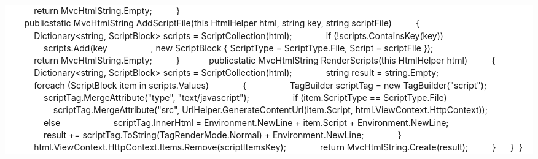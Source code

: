 &nbsp;&nbsp;&nbsp;&nbsp;&nbsp;&nbsp;&nbsp;&nbsp;&nbsp;&nbsp;&nbsp;&nbsp;<span class="cs__keyword">return</span>&nbsp;MvcHtmlString.Empty;&nbsp;
&nbsp;&nbsp;&nbsp;&nbsp;&nbsp;&nbsp;&nbsp;&nbsp;}&nbsp;
&nbsp;
&nbsp;&nbsp;&nbsp;&nbsp;&nbsp;&nbsp;&nbsp;&nbsp;<span class="cs__keyword">public</span><span class="cs__keyword">static</span>&nbsp;MvcHtmlString&nbsp;AddScriptFile(<span class="cs__keyword">this</span>&nbsp;HtmlHelper&nbsp;html,&nbsp;<span class="cs__keyword">string</span>&nbsp;key,&nbsp;<span class="cs__keyword">string</span>&nbsp;scriptFile)&nbsp;
&nbsp;&nbsp;&nbsp;&nbsp;&nbsp;&nbsp;&nbsp;&nbsp;{&nbsp;
&nbsp;&nbsp;&nbsp;&nbsp;&nbsp;&nbsp;&nbsp;&nbsp;&nbsp;&nbsp;&nbsp;&nbsp;Dictionary&lt;<span class="cs__keyword">string</span>,&nbsp;ScriptBlock&gt;&nbsp;scripts&nbsp;=&nbsp;ScriptCollection(html);&nbsp;
&nbsp;&nbsp;&nbsp;&nbsp;&nbsp;&nbsp;&nbsp;&nbsp;&nbsp;&nbsp;&nbsp;&nbsp;<span class="cs__keyword">if</span>&nbsp;(!scripts.ContainsKey(key))&nbsp;
&nbsp;&nbsp;&nbsp;&nbsp;&nbsp;&nbsp;&nbsp;&nbsp;&nbsp;&nbsp;&nbsp;&nbsp;&nbsp;&nbsp;&nbsp;&nbsp;scripts.Add(key&nbsp;
&nbsp;&nbsp;&nbsp;&nbsp;&nbsp;&nbsp;&nbsp;&nbsp;&nbsp;&nbsp;&nbsp;&nbsp;&nbsp;&nbsp;&nbsp;&nbsp;,&nbsp;<span class="cs__keyword">new</span>&nbsp;ScriptBlock&nbsp;{&nbsp;ScriptType&nbsp;=&nbsp;ScriptType.File,&nbsp;Script&nbsp;=&nbsp;scriptFile&nbsp;});&nbsp;
&nbsp;&nbsp;&nbsp;&nbsp;&nbsp;&nbsp;&nbsp;&nbsp;&nbsp;&nbsp;&nbsp;&nbsp;<span class="cs__keyword">return</span>&nbsp;MvcHtmlString.Empty;&nbsp;
&nbsp;&nbsp;&nbsp;&nbsp;&nbsp;&nbsp;&nbsp;&nbsp;}&nbsp;
&nbsp;
&nbsp;&nbsp;&nbsp;&nbsp;&nbsp;&nbsp;&nbsp;&nbsp;<span class="cs__keyword">public</span><span class="cs__keyword">static</span>&nbsp;MvcHtmlString&nbsp;RenderScripts(<span class="cs__keyword">this</span>&nbsp;HtmlHelper&nbsp;html)&nbsp;
&nbsp;&nbsp;&nbsp;&nbsp;&nbsp;&nbsp;&nbsp;&nbsp;{&nbsp;
&nbsp;&nbsp;&nbsp;&nbsp;&nbsp;&nbsp;&nbsp;&nbsp;&nbsp;&nbsp;&nbsp;&nbsp;Dictionary&lt;<span class="cs__keyword">string</span>,&nbsp;ScriptBlock&gt;&nbsp;scripts&nbsp;=&nbsp;ScriptCollection(html);&nbsp;
&nbsp;&nbsp;&nbsp;&nbsp;&nbsp;&nbsp;&nbsp;&nbsp;&nbsp;&nbsp;&nbsp;&nbsp;<span class="cs__keyword">string</span>&nbsp;result&nbsp;=&nbsp;<span class="cs__keyword">string</span>.Empty;&nbsp;
&nbsp;&nbsp;&nbsp;&nbsp;&nbsp;&nbsp;&nbsp;&nbsp;&nbsp;&nbsp;&nbsp;&nbsp;<span class="cs__keyword">foreach</span>&nbsp;(ScriptBlock&nbsp;item&nbsp;<span class="cs__keyword">in</span>&nbsp;scripts.Values)&nbsp;
&nbsp;&nbsp;&nbsp;&nbsp;&nbsp;&nbsp;&nbsp;&nbsp;&nbsp;&nbsp;&nbsp;&nbsp;{&nbsp;
&nbsp;&nbsp;&nbsp;&nbsp;&nbsp;&nbsp;&nbsp;&nbsp;&nbsp;&nbsp;&nbsp;&nbsp;&nbsp;&nbsp;&nbsp;&nbsp;TagBuilder&nbsp;scriptTag&nbsp;=&nbsp;<span class="cs__keyword">new</span>&nbsp;TagBuilder(<span class="cs__string">&quot;script&quot;</span>);&nbsp;
&nbsp;&nbsp;&nbsp;&nbsp;&nbsp;&nbsp;&nbsp;&nbsp;&nbsp;&nbsp;&nbsp;&nbsp;&nbsp;&nbsp;&nbsp;&nbsp;scriptTag.MergeAttribute(<span class="cs__string">&quot;type&quot;</span>,&nbsp;<span class="cs__string">&quot;text/javascript&quot;</span>);&nbsp;
&nbsp;&nbsp;&nbsp;&nbsp;&nbsp;&nbsp;&nbsp;&nbsp;&nbsp;&nbsp;&nbsp;&nbsp;&nbsp;&nbsp;&nbsp;&nbsp;<span class="cs__keyword">if</span>&nbsp;(item.ScriptType&nbsp;==&nbsp;ScriptType.File)&nbsp;
&nbsp;&nbsp;&nbsp;&nbsp;&nbsp;&nbsp;&nbsp;&nbsp;&nbsp;&nbsp;&nbsp;&nbsp;&nbsp;&nbsp;&nbsp;&nbsp;&nbsp;&nbsp;&nbsp;&nbsp;scriptTag.MergeAttribute(<span class="cs__string">&quot;src&quot;</span>,&nbsp;UrlHelper.GenerateContentUrl(item.Script,&nbsp;html.ViewContext.HttpContext));&nbsp;
&nbsp;&nbsp;&nbsp;&nbsp;&nbsp;&nbsp;&nbsp;&nbsp;&nbsp;&nbsp;&nbsp;&nbsp;&nbsp;&nbsp;&nbsp;&nbsp;<span class="cs__keyword">else</span>&nbsp;
&nbsp;&nbsp;&nbsp;&nbsp;&nbsp;&nbsp;&nbsp;&nbsp;&nbsp;&nbsp;&nbsp;&nbsp;&nbsp;&nbsp;&nbsp;&nbsp;&nbsp;&nbsp;&nbsp;&nbsp;scriptTag.InnerHtml&nbsp;=&nbsp;Environment.NewLine&nbsp;&#43;&nbsp;item.Script&nbsp;&#43;&nbsp;Environment.NewLine;&nbsp;
&nbsp;&nbsp;&nbsp;&nbsp;&nbsp;&nbsp;&nbsp;&nbsp;&nbsp;&nbsp;&nbsp;&nbsp;&nbsp;&nbsp;&nbsp;&nbsp;result&nbsp;&#43;=&nbsp;scriptTag.ToString(TagRenderMode.Normal)&nbsp;&#43;&nbsp;Environment.NewLine;&nbsp;
&nbsp;&nbsp;&nbsp;&nbsp;&nbsp;&nbsp;&nbsp;&nbsp;&nbsp;&nbsp;&nbsp;&nbsp;}&nbsp;
&nbsp;&nbsp;&nbsp;&nbsp;&nbsp;&nbsp;&nbsp;&nbsp;&nbsp;&nbsp;&nbsp;&nbsp;html.ViewContext.HttpContext.Items.Remove(scriptItemsKey);&nbsp;
&nbsp;&nbsp;&nbsp;&nbsp;&nbsp;&nbsp;&nbsp;&nbsp;&nbsp;&nbsp;&nbsp;&nbsp;<span class="cs__keyword">return</span>&nbsp;MvcHtmlString.Create(result);&nbsp;
&nbsp;&nbsp;&nbsp;&nbsp;&nbsp;&nbsp;&nbsp;&nbsp;}&nbsp;
&nbsp;&nbsp;&nbsp;&nbsp;}&nbsp;
}</pre>
</div>